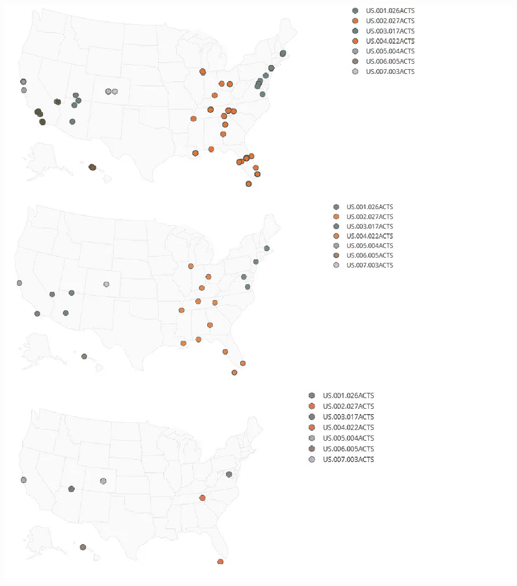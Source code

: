 *![](img/bc4957accef5cff54d5684ea48881dbc.png)**![](img/046250bd76d2d76ec34ba83f27a5a566.png)**![](img/c1b6044625ad150da8ce2532720ee288.png)*

